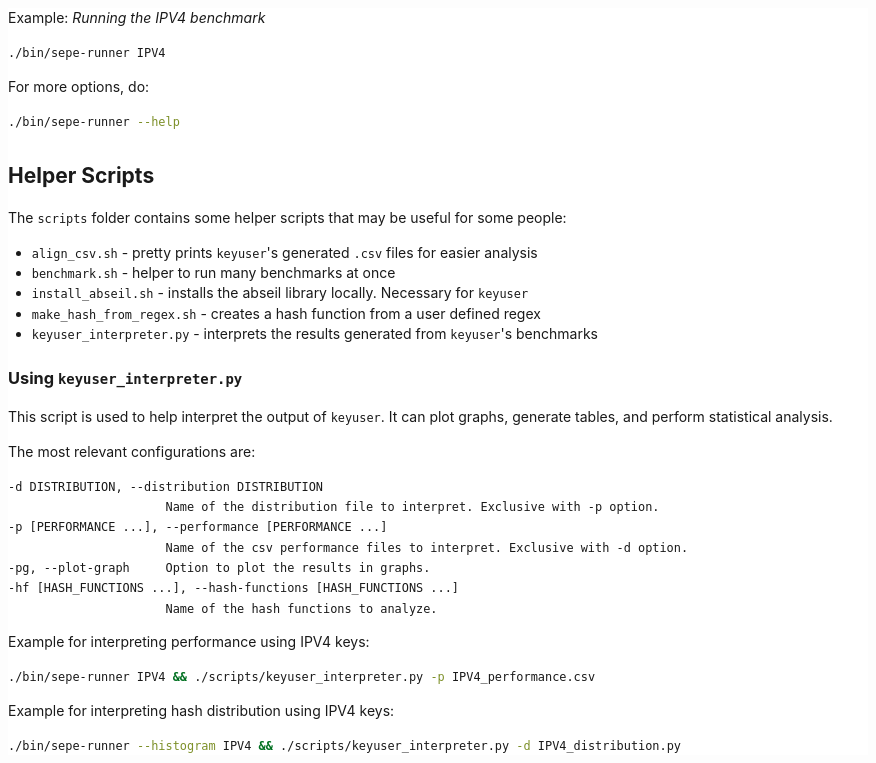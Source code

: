 Example: *Running the IPV4 benchmark*

```sh
./bin/sepe-runner IPV4
```

For more options, do:
```sh
./bin/sepe-runner --help
```

## Helper Scripts

The `scripts` folder contains some helper scripts that may be useful for some people:

  * `align_csv.sh` - pretty prints `keyuser`'s generated `.csv` files for easier analysis
  * `benchmark.sh` - helper to run many benchmarks at once
  * `install_abseil.sh` - installs the abseil library locally. Necessary for `keyuser`
  * `make_hash_from_regex.sh` - creates a hash function from a user defined regex
  * `keyuser_interpreter.py` - interprets the results generated from `keyuser`'s benchmarks

### Using `keyuser_interpreter.py`

  This script is used to help interpret the output of `keyuser`. It can plot graphs, generate tables, and perform statistical analysis.

  The most relevant configurations are:

```
-d DISTRIBUTION, --distribution DISTRIBUTION
                      Name of the distribution file to interpret. Exclusive with -p option.
-p [PERFORMANCE ...], --performance [PERFORMANCE ...]
                      Name of the csv performance files to interpret. Exclusive with -d option.
-pg, --plot-graph     Option to plot the results in graphs.
-hf [HASH_FUNCTIONS ...], --hash-functions [HASH_FUNCTIONS ...]
                      Name of the hash functions to analyze.
```

Example for interpreting performance using IPV4 keys:
```sh
./bin/sepe-runner IPV4 && ./scripts/keyuser_interpreter.py -p IPV4_performance.csv
```

Example for interpreting hash distribution using IPV4 keys:
```sh
./bin/sepe-runner --histogram IPV4 && ./scripts/keyuser_interpreter.py -d IPV4_distribution.py
```

